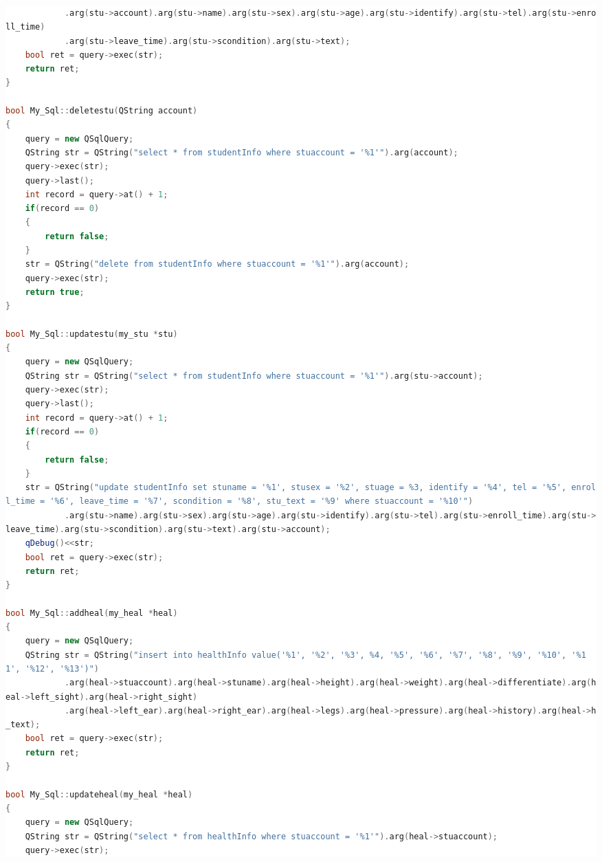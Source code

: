 ```cpp
            .arg(stu->account).arg(stu->name).arg(stu->sex).arg(stu->age).arg(stu->identify).arg(stu->tel).arg(stu->enroll_time)
            .arg(stu->leave_time).arg(stu->scondition).arg(stu->text);
    bool ret = query->exec(str);
    return ret;
}

bool My_Sql::deletestu(QString account)
{
    query = new QSqlQuery;
    QString str = QString("select * from studentInfo where stuaccount = '%1'").arg(account);
    query->exec(str);
    query->last();
    int record = query->at() + 1;
    if(record == 0)
    {
        return false;
    }
    str = QString("delete from studentInfo where stuaccount = '%1'").arg(account);
    query->exec(str);
    return true;
}

bool My_Sql::updatestu(my_stu *stu)
{
    query = new QSqlQuery;
    QString str = QString("select * from studentInfo where stuaccount = '%1'").arg(stu->account);
    query->exec(str);
    query->last();
    int record = query->at() + 1;
    if(record == 0)
    {
        return false;
    }
    str = QString("update studentInfo set stuname = '%1', stusex = '%2', stuage = %3, identify = '%4', tel = '%5', enroll_time = '%6', leave_time = '%7', scondition = '%8', stu_text = '%9' where stuaccount = '%10'")
            .arg(stu->name).arg(stu->sex).arg(stu->age).arg(stu->identify).arg(stu->tel).arg(stu->enroll_time).arg(stu->leave_time).arg(stu->scondition).arg(stu->text).arg(stu->account);
    qDebug()<<str;
    bool ret = query->exec(str);
    return ret;
}

bool My_Sql::addheal(my_heal *heal)
{
    query = new QSqlQuery;
    QString str = QString("insert into healthInfo value('%1', '%2', '%3', %4, '%5', '%6', '%7', '%8', '%9', '%10', '%11', '%12', '%13')")
            .arg(heal->stuaccount).arg(heal->stuname).arg(heal->height).arg(heal->weight).arg(heal->differentiate).arg(heal->left_sight).arg(heal->right_sight)
            .arg(heal->left_ear).arg(heal->right_ear).arg(heal->legs).arg(heal->pressure).arg(heal->history).arg(heal->h_text);
    bool ret = query->exec(str);
    return ret;
}

bool My_Sql::updateheal(my_heal *heal)
{
    query = new QSqlQuery;
    QString str = QString("select * from healthInfo where stuaccount = '%1'").arg(heal->stuaccount);
    query->exec(str);
```